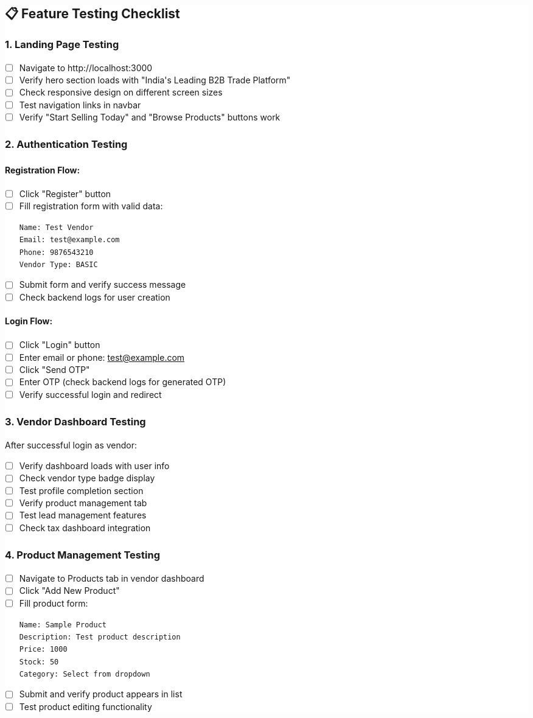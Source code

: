 ## 📋 Feature Testing Checklist

### 1. **Landing Page Testing**
- [ ] Navigate to http://localhost:3000
- [ ] Verify hero section loads with "India's Leading B2B Trade Platform"
- [ ] Check responsive design on different screen sizes
- [ ] Test navigation links in navbar
- [ ] Verify "Start Selling Today" and "Browse Products" buttons work

### 2. **Authentication Testing**
#### Registration Flow:
- [ ] Click "Register" button
- [ ] Fill registration form with valid data:
  ```
  Name: Test Vendor
  Email: test@example.com
  Phone: 9876543210
  Vendor Type: BASIC
  ```
- [ ] Submit form and verify success message
- [ ] Check backend logs for user creation

#### Login Flow:
- [ ] Click "Login" button
- [ ] Enter email or phone: test@example.com
- [ ] Click "Send OTP"
- [ ] Enter OTP (check backend logs for generated OTP)
- [ ] Verify successful login and redirect

### 3. **Vendor Dashboard Testing**
After successful login as vendor:
- [ ] Verify dashboard loads with user info
- [ ] Check vendor type badge display
- [ ] Test profile completion section
- [ ] Verify product management tab
- [ ] Test lead management features
- [ ] Check tax dashboard integration

### 4. **Product Management Testing**
- [ ] Navigate to Products tab in vendor dashboard
- [ ] Click "Add New Product"
- [ ] Fill product form:
  ```
  Name: Sample Product
  Description: Test product description
  Price: 1000
  Stock: 50
  Category: Select from dropdown
  ```
- [ ] Submit and verify product appears in list
- [ ] Test product editing functionality
